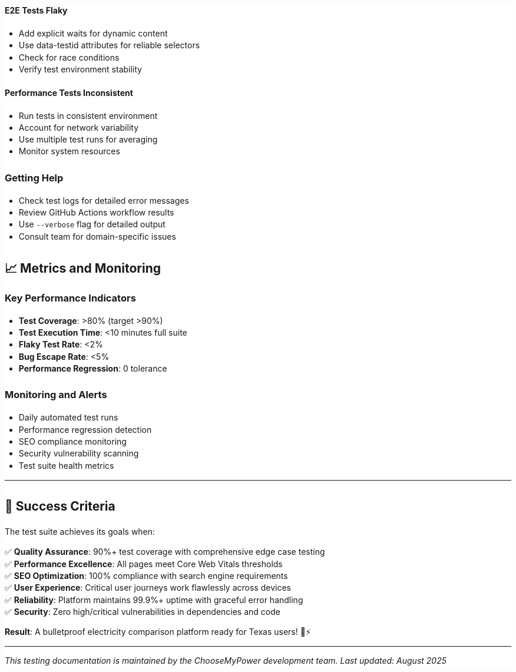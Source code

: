 #### E2E Tests Flaky
- Add explicit waits for dynamic content
- Use data-testid attributes for reliable selectors
- Check for race conditions
- Verify test environment stability

#### Performance Tests Inconsistent
- Run tests in consistent environment
- Account for network variability
- Use multiple test runs for averaging
- Monitor system resources

### Getting Help
- Check test logs for detailed error messages
- Review GitHub Actions workflow results
- Use `--verbose` flag for detailed output
- Consult team for domain-specific issues

## 📈 Metrics and Monitoring

### Key Performance Indicators
- **Test Coverage**: >80% (target >90%)
- **Test Execution Time**: <10 minutes full suite
- **Flaky Test Rate**: <2%
- **Bug Escape Rate**: <5%
- **Performance Regression**: 0 tolerance

### Monitoring and Alerts
- Daily automated test runs
- Performance regression detection
- SEO compliance monitoring
- Security vulnerability scanning
- Test suite health metrics

---

## 🎉 Success Criteria

The test suite achieves its goals when:

✅ **Quality Assurance**: 90%+ test coverage with comprehensive edge case testing  
✅ **Performance Excellence**: All pages meet Core Web Vitals thresholds  
✅ **SEO Optimization**: 100% compliance with search engine requirements  
✅ **User Experience**: Critical user journeys work flawlessly across devices  
✅ **Reliability**: Platform maintains 99.9%+ uptime with graceful error handling  
✅ **Security**: Zero high/critical vulnerabilities in dependencies and code  

**Result**: A bulletproof electricity comparison platform ready for Texas users! 🔌⚡

---

*This testing documentation is maintained by the ChooseMyPower development team. Last updated: August 2025*